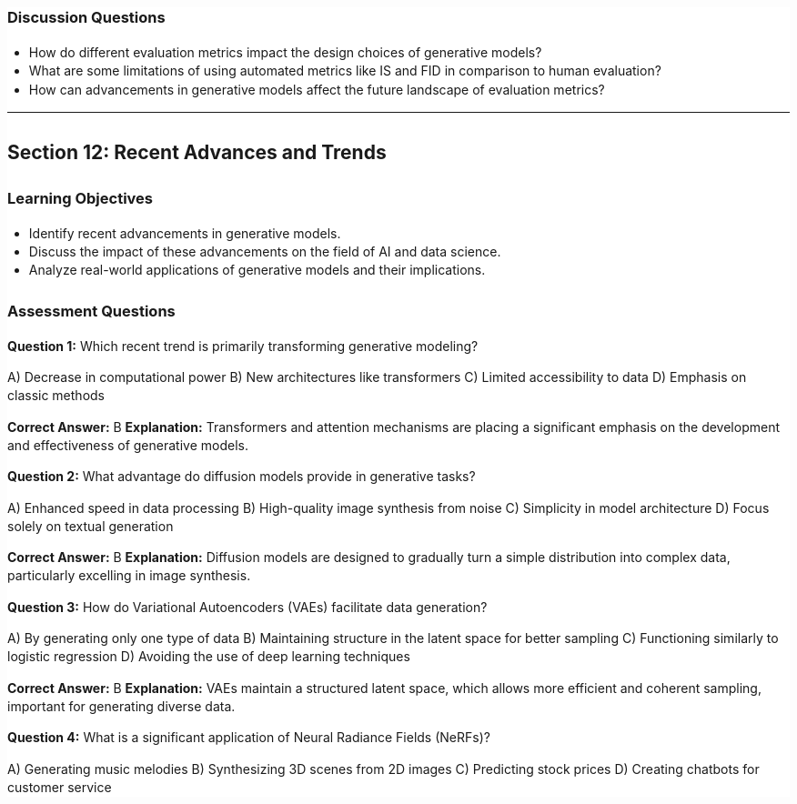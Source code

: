 ### Discussion Questions
- How do different evaluation metrics impact the design choices of generative models?
- What are some limitations of using automated metrics like IS and FID in comparison to human evaluation?
- How can advancements in generative models affect the future landscape of evaluation metrics?

---

## Section 12: Recent Advances and Trends

### Learning Objectives
- Identify recent advancements in generative models.
- Discuss the impact of these advancements on the field of AI and data science.
- Analyze real-world applications of generative models and their implications.

### Assessment Questions

**Question 1:** Which recent trend is primarily transforming generative modeling?

  A) Decrease in computational power
  B) New architectures like transformers
  C) Limited accessibility to data
  D) Emphasis on classic methods

**Correct Answer:** B
**Explanation:** Transformers and attention mechanisms are placing a significant emphasis on the development and effectiveness of generative models.

**Question 2:** What advantage do diffusion models provide in generative tasks?

  A) Enhanced speed in data processing
  B) High-quality image synthesis from noise
  C) Simplicity in model architecture
  D) Focus solely on textual generation

**Correct Answer:** B
**Explanation:** Diffusion models are designed to gradually turn a simple distribution into complex data, particularly excelling in image synthesis.

**Question 3:** How do Variational Autoencoders (VAEs) facilitate data generation?

  A) By generating only one type of data
  B) Maintaining structure in the latent space for better sampling
  C) Functioning similarly to logistic regression
  D) Avoiding the use of deep learning techniques

**Correct Answer:** B
**Explanation:** VAEs maintain a structured latent space, which allows more efficient and coherent sampling, important for generating diverse data.

**Question 4:** What is a significant application of Neural Radiance Fields (NeRFs)?

  A) Generating music melodies
  B) Synthesizing 3D scenes from 2D images
  C) Predicting stock prices
  D) Creating chatbots for customer service
